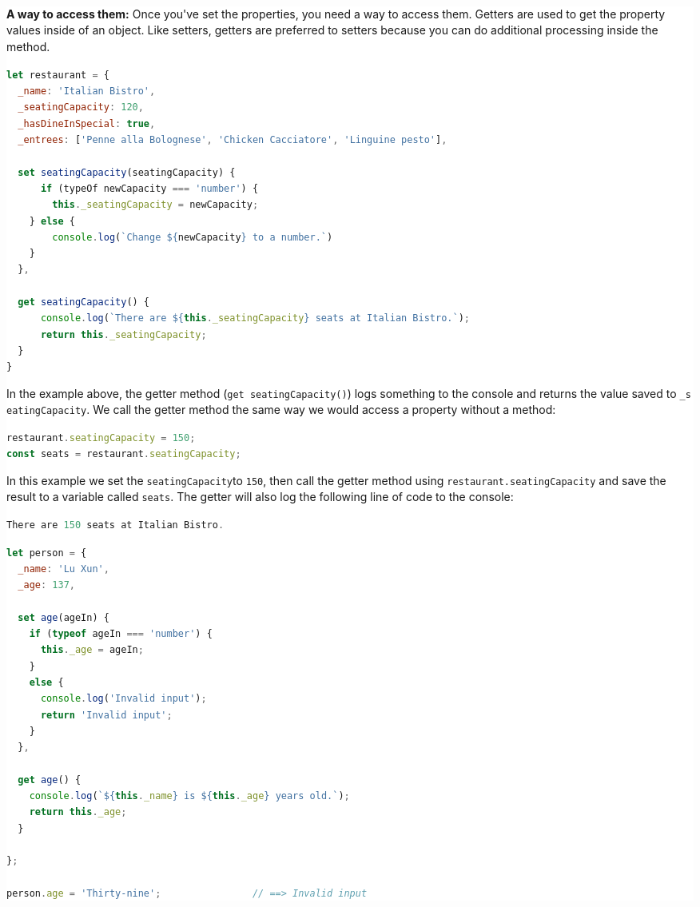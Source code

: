 
**A way to access them:**
Once you've set the properties, you need a way to access them. Getters are used to get the property values inside of an object. Like setters, getters are preferred to setters because you can do additional processing inside the method.

```javascript
let restaurant = {
  _name: 'Italian Bistro',
  _seatingCapacity: 120,
  _hasDineInSpecial: true,
  _entrees: ['Penne alla Bolognese', 'Chicken Cacciatore', 'Linguine pesto'],

  set seatingCapacity(seatingCapacity) {
      if (typeOf newCapacity === 'number') {
        this._seatingCapacity = newCapacity;
    } else {
        console.log(`Change ${newCapacity} to a number.`)
    }
  },

  get seatingCapacity() {
      console.log(`There are ${this._seatingCapacity} seats at Italian Bistro.`);
      return this._seatingCapacity;
  }
}
```

In the example above, the getter method (`get seatingCapacity()`) logs something to the console and returns the value saved to `_seatingCapacity`. We call the getter method the same way we would access a property without a method:

```javascript
restaurant.seatingCapacity = 150;
const seats = restaurant.seatingCapacity;
```

In this example we set the `seatingCapacity`to `150`, then call the getter method using `restaurant.seatingCapacity` and save the result to a variable called `seats`. The getter will also log the following line of code to the console:

```javascript
There are 150 seats at Italian Bistro.
```

```javascript
let person = {
  _name: 'Lu Xun',
  _age: 137,

  set age(ageIn) {
    if (typeof ageIn === 'number') {
      this._age = ageIn;
    }
    else {
      console.log('Invalid input');
      return 'Invalid input';                   
    }
  },

  get age() {
    console.log(`${this._name} is ${this._age} years old.`);
    return this._age;
  }

};

person.age = 'Thirty-nine';                // ==> Invalid input
```